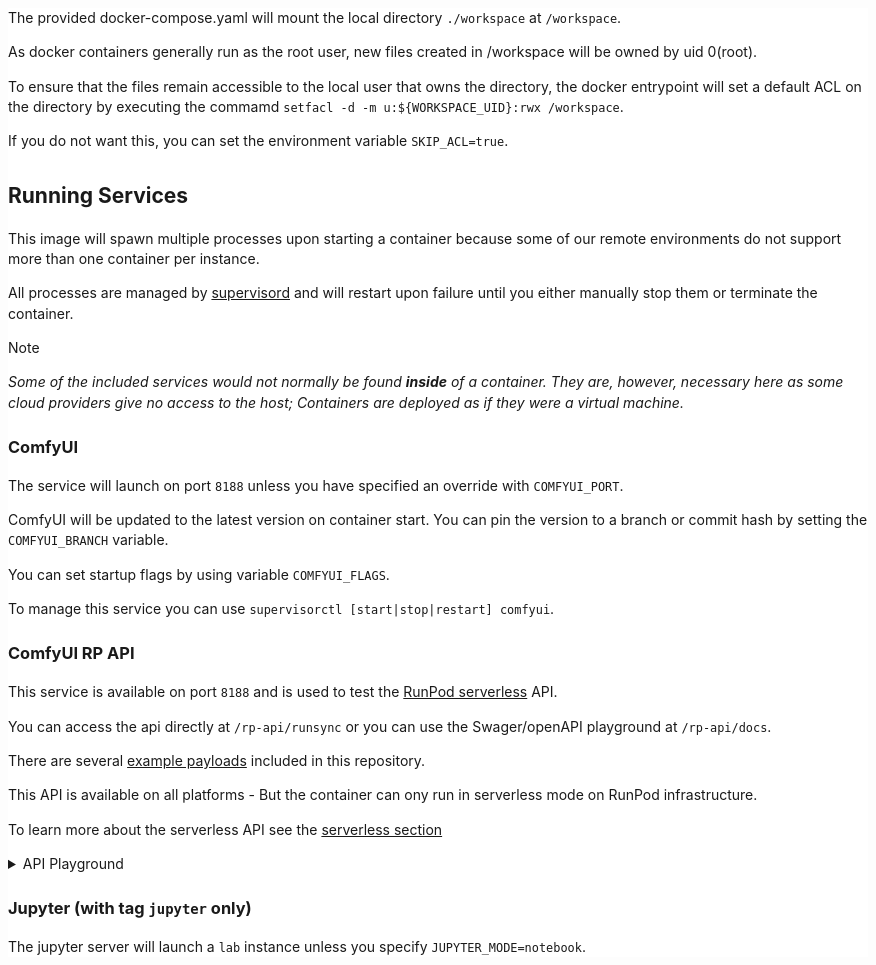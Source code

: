 The provided docker-compose.yaml will mount the local directory `./workspace` at `/workspace`.

As docker containers generally run as the root user, new files created in /workspace will be owned by uid 0(root).

To ensure that the files remain accessible to the local user that owns the directory, the docker entrypoint will set a default ACL on the directory by executing the commamd `setfacl -d -m u:${WORKSPACE_UID}:rwx /workspace`.

If you do not want this, you can set the environment variable `SKIP_ACL=true`.

## Running Services

This image will spawn multiple processes upon starting a container because some of our remote environments do not support more than one container per instance.

All processes are managed by [supervisord](https://supervisord.readthedocs.io/en/latest/) and will restart upon failure until you either manually stop them or terminate the container.

>[!NOTE]  
>*Some of the included services would not normally be found **inside** of a container. They are, however, necessary here as some cloud providers give no access to the host; Containers are deployed as if they were a virtual machine.*

### ComfyUI

The service will launch on port `8188` unless you have specified an override with `COMFYUI_PORT`.

ComfyUI will be updated to the latest version on container start. You can pin the version to a branch or commit hash by setting the `COMFYUI_BRANCH` variable.

You can set startup flags by using variable `COMFYUI_FLAGS`.

To manage this service you can use `supervisorctl [start|stop|restart] comfyui`.


### ComfyUI RP API

This service is available on port `8188` and is used to test the [RunPod serverless](https://link.ai-dock.org/runpod-serverless) API.

You can access the api directly at `/rp-api/runsync` or you can use the Swager/openAPI playground at `/rp-api/docs`.

There are several [example payloads](https://github.com/ai-dock/comfyui/tree/main/build/COPY_ROOT/opt/serverless/docs/example_payloads) included in this repository.

This API is available on all platforms - But the container can ony run in serverless mode on RunPod infrastructure.

To learn more about the serverless API see the [serverless section](#runpod-serverless)

<details><summary>API Playground</summary></details>


### Jupyter (with tag `jupyter` only)

The jupyter server will launch a `lab` instance unless you specify `JUPYTER_MODE=notebook`.
